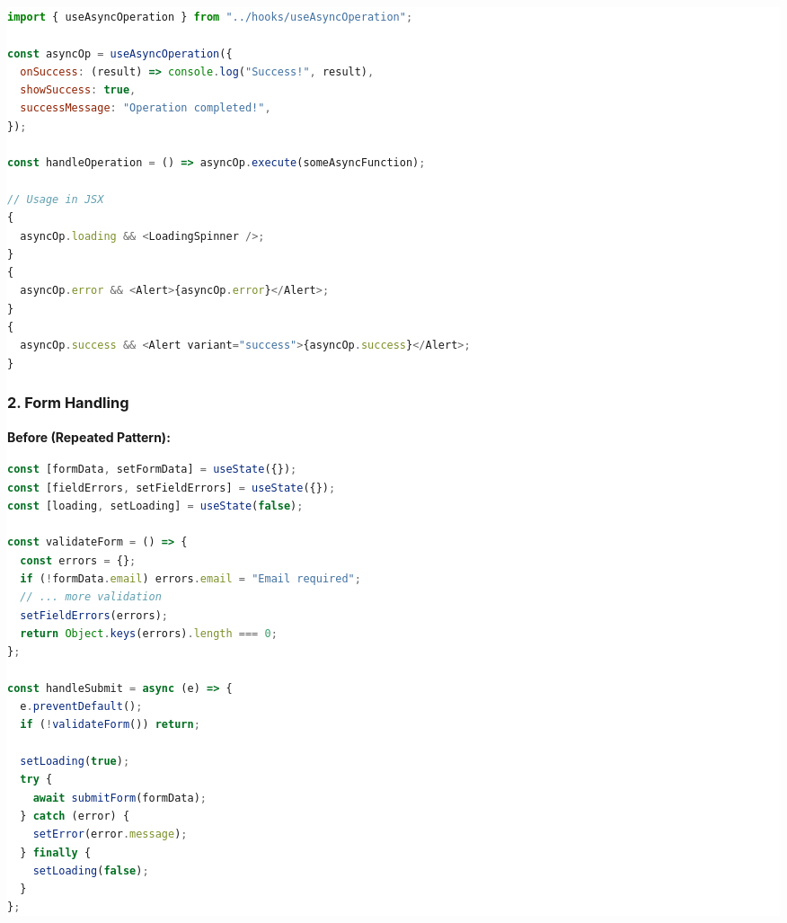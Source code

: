 ```javascript
import { useAsyncOperation } from "../hooks/useAsyncOperation";

const asyncOp = useAsyncOperation({
  onSuccess: (result) => console.log("Success!", result),
  showSuccess: true,
  successMessage: "Operation completed!",
});

const handleOperation = () => asyncOp.execute(someAsyncFunction);

// Usage in JSX
{
  asyncOp.loading && <LoadingSpinner />;
}
{
  asyncOp.error && <Alert>{asyncOp.error}</Alert>;
}
{
  asyncOp.success && <Alert variant="success">{asyncOp.success}</Alert>;
}
```

### 2. Form Handling

**Before (Repeated Pattern):**

```javascript
const [formData, setFormData] = useState({});
const [fieldErrors, setFieldErrors] = useState({});
const [loading, setLoading] = useState(false);

const validateForm = () => {
  const errors = {};
  if (!formData.email) errors.email = "Email required";
  // ... more validation
  setFieldErrors(errors);
  return Object.keys(errors).length === 0;
};

const handleSubmit = async (e) => {
  e.preventDefault();
  if (!validateForm()) return;

  setLoading(true);
  try {
    await submitForm(formData);
  } catch (error) {
    setError(error.message);
  } finally {
    setLoading(false);
  }
};
```
